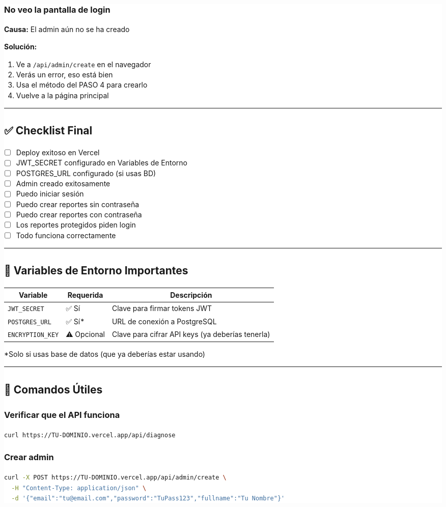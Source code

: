 ### No veo la pantalla de login

**Causa:** El admin aún no se ha creado

**Solución:**
1. Ve a `/api/admin/create` en el navegador
2. Verás un error, eso está bien
3. Usa el método del PASO 4 para crearlo
4. Vuelve a la página principal

---

## ✅ Checklist Final

- [ ] Deploy exitoso en Vercel
- [ ] JWT_SECRET configurado en Variables de Entorno
- [ ] POSTGRES_URL configurado (si usas BD)
- [ ] Admin creado exitosamente
- [ ] Puedo iniciar sesión
- [ ] Puedo crear reportes sin contraseña
- [ ] Puedo crear reportes con contraseña
- [ ] Los reportes protegidos piden login
- [ ] Todo funciona correctamente

---

## 📝 Variables de Entorno Importantes

| Variable | Requerida | Descripción |
|----------|-----------|-------------|
| `JWT_SECRET` | ✅ Sí | Clave para firmar tokens JWT |
| `POSTGRES_URL` | ✅ Sí* | URL de conexión a PostgreSQL |
| `ENCRYPTION_KEY` | ⚠️ Opcional | Clave para cifrar API keys (ya deberías tenerla) |

*Solo si usas base de datos (que ya deberías estar usando)

---

## 🎯 Comandos Útiles

### Verificar que el API funciona
```bash
curl https://TU-DOMINIO.vercel.app/api/diagnose
```

### Crear admin
```bash
curl -X POST https://TU-DOMINIO.vercel.app/api/admin/create \
  -H "Content-Type: application/json" \
  -d '{"email":"tu@email.com","password":"TuPass123","fullname":"Tu Nombre"}'
```
